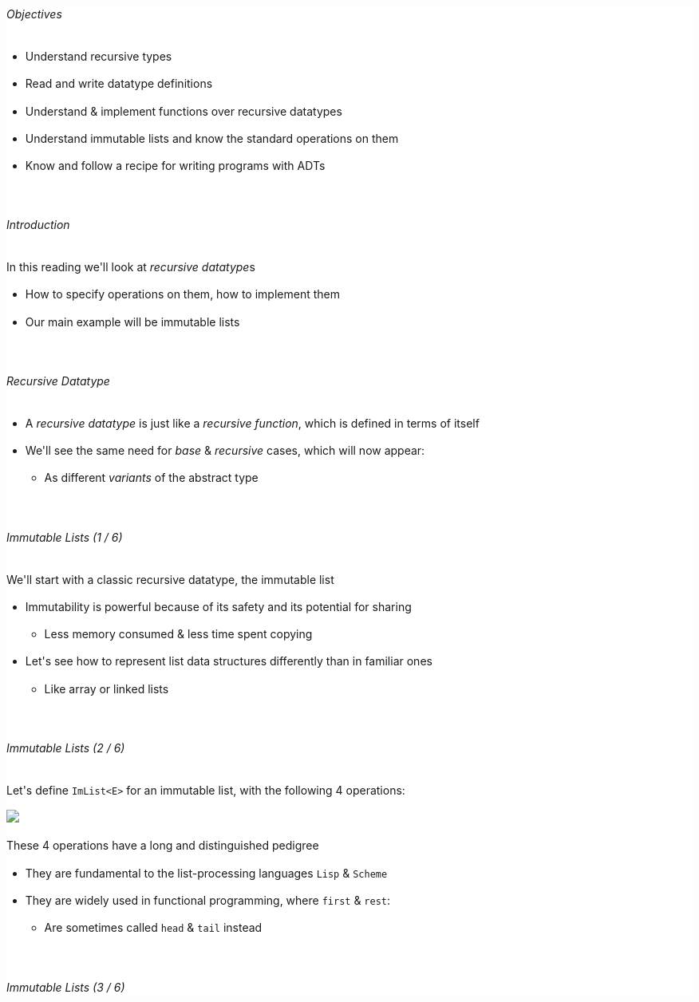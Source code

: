 ###### Objectives

- Understand recursive types

- Read and write datatype definitions

- Understand & implement functions over recursive datatypes

- Understand immutable lists and know the standard operations on them

- Know and follow a recipe for writing programs with ADTs

    

###### Introduction

In this reading we'll look at *recursive datatype*s

- How to specify operations on them, how to implement them

- Our main example will be immutable lists

    

###### Recursive Datatype

- A *recursive datatype* is just like a *recursive function*, which is defined in terms of itself

- We'll see the same need for *base* & *recursive* cases, which will now appear: 
  
  - As different *variants* of the abstract type

    

###### Immutable Lists (1 / 6)

We'll start with a classic recursive datatype, the immutable list

- Immutability is powerful because of its safety and its potential for sharing
  
  - Less memory consumed & less time spent copying

- Let's see how to represent list data structures differently than in familiar ones
  
  - Like array or linked lists

    

###### Immutable Lists (2 / 6)

Let's define `ImList<E>` for an immutable list, with the following 4 operations:

![](C:\Users\yangs\AppData\Roaming\marktext\images\2024-04-19-14-52-53-image.png)

These 4 operations have a long and distinguished pedigree

- They are fundamental to the list-processing languages `Lisp` & `Scheme`

- They are widely used in functional programming, where `first` & `rest`:
  
  - Are sometimes called `head` & `tail` instead

    

###### Immutable Lists (3 / 6)
